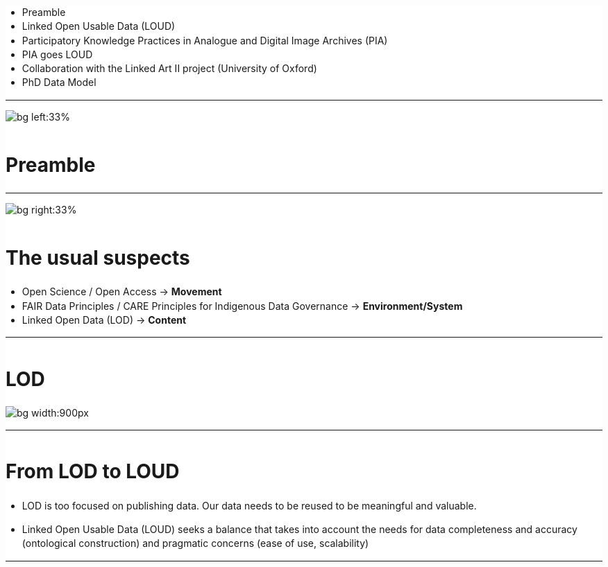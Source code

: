 - Preamble
- Linked Open Usable Data (LOUD)
- Participatory Knowledge Practices in Analogue and Digital Image Archives (PIA)
- PIA goes LOUD
- Collaboration with the Linked Art II project (University of Oxford)
- PhD Data Model



---


![bg left:33%](https://sipi.participatory-archives.ch/SGV_12/SGV_12N_19553.jp2/full/max/0/default.jpg)


#  Preamble

---

![bg right:33%](https://sipi.participatory-archives.ch/SGV_12/SGV_12N_08589.jp2/full/max/0/default.jpg)

# The usual suspects

- Open Science / Open Access → **Movement**
- FAIR Data Principles / CARE Principles for Indigenous Data Governance → **Environment/System**
- Linked Open Data (LOD) → **Content**



---



# LOD

![bg width:900px](https://5stardata.info/images/5-star-steps.png)



---

# From LOD to LOUD

- LOD is too focused on publishing data. Our data needs to be reused to be meaningful and valuable.

- Linked Open Usable Data (LOUD) seeks a balance that takes into account the needs for data completeness and accuracy (ontological construction) and pragmatic concerns (ease of use, scalability)




---



